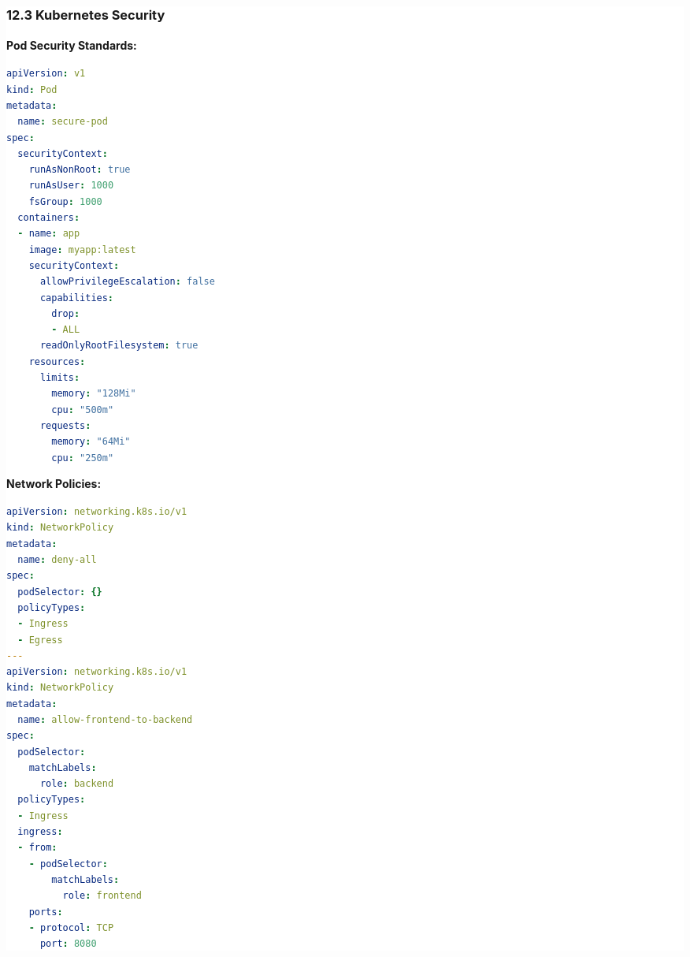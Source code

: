 ### 12.3 Kubernetes Security

**Pod Security Standards:**
```yaml
apiVersion: v1
kind: Pod
metadata:
  name: secure-pod
spec:
  securityContext:
    runAsNonRoot: true
    runAsUser: 1000
    fsGroup: 1000
  containers:
  - name: app
    image: myapp:latest
    securityContext:
      allowPrivilegeEscalation: false
      capabilities:
        drop:
        - ALL
      readOnlyRootFilesystem: true
    resources:
      limits:
        memory: "128Mi"
        cpu: "500m"
      requests:
        memory: "64Mi"
        cpu: "250m"
```

**Network Policies:**
```yaml
apiVersion: networking.k8s.io/v1
kind: NetworkPolicy
metadata:
  name: deny-all
spec:
  podSelector: {}
  policyTypes:
  - Ingress
  - Egress
---
apiVersion: networking.k8s.io/v1
kind: NetworkPolicy
metadata:
  name: allow-frontend-to-backend
spec:
  podSelector:
    matchLabels:
      role: backend
  policyTypes:
  - Ingress
  ingress:
  - from:
    - podSelector:
        matchLabels:
          role: frontend
    ports:
    - protocol: TCP
      port: 8080
```
